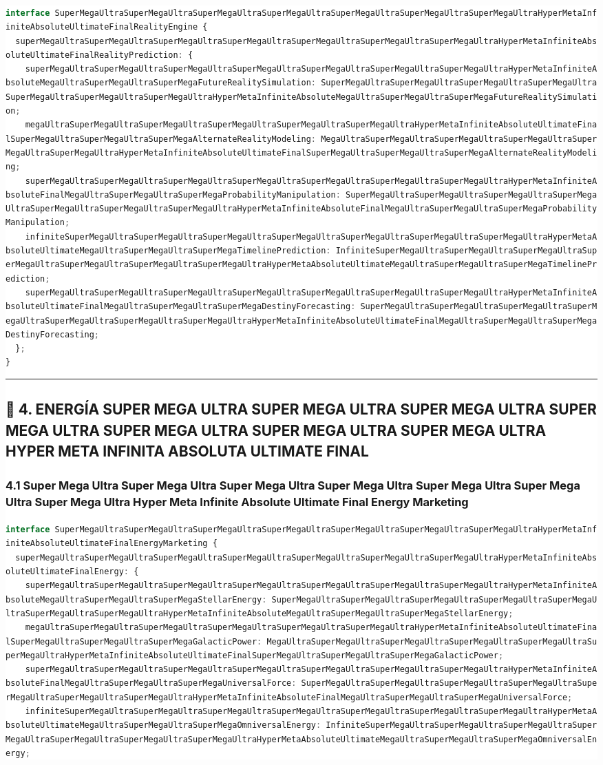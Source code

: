 ```typescript
interface SuperMegaUltraSuperMegaUltraSuperMegaUltraSuperMegaUltraSuperMegaUltraSuperMegaUltraSuperMegaUltraHyperMetaInfiniteAbsoluteUltimateFinalRealityEngine {
  superMegaUltraSuperMegaUltraSuperMegaUltraSuperMegaUltraSuperMegaUltraSuperMegaUltraSuperMegaUltraHyperMetaInfiniteAbsoluteUltimateFinalRealityPrediction: {
    superMegaUltraSuperMegaUltraSuperMegaUltraSuperMegaUltraSuperMegaUltraSuperMegaUltraSuperMegaUltraHyperMetaInfiniteAbsoluteMegaUltraSuperMegaUltraSuperMegaFutureRealitySimulation: SuperMegaUltraSuperMegaUltraSuperMegaUltraSuperMegaUltraSuperMegaUltraSuperMegaUltraSuperMegaUltraHyperMetaInfiniteAbsoluteMegaUltraSuperMegaUltraSuperMegaFutureRealitySimulation;
    megaUltraSuperMegaUltraSuperMegaUltraSuperMegaUltraSuperMegaUltraSuperMegaUltraHyperMetaInfiniteAbsoluteUltimateFinalSuperMegaUltraSuperMegaUltraSuperMegaAlternateRealityModeling: MegaUltraSuperMegaUltraSuperMegaUltraSuperMegaUltraSuperMegaUltraSuperMegaUltraHyperMetaInfiniteAbsoluteUltimateFinalSuperMegaUltraSuperMegaUltraSuperMegaAlternateRealityModeling;
    superMegaUltraSuperMegaUltraSuperMegaUltraSuperMegaUltraSuperMegaUltraSuperMegaUltraSuperMegaUltraHyperMetaInfiniteAbsoluteFinalMegaUltraSuperMegaUltraSuperMegaProbabilityManipulation: SuperMegaUltraSuperMegaUltraSuperMegaUltraSuperMegaUltraSuperMegaUltraSuperMegaUltraSuperMegaUltraHyperMetaInfiniteAbsoluteFinalMegaUltraSuperMegaUltraSuperMegaProbabilityManipulation;
    infiniteSuperMegaUltraSuperMegaUltraSuperMegaUltraSuperMegaUltraSuperMegaUltraSuperMegaUltraSuperMegaUltraHyperMetaAbsoluteUltimateMegaUltraSuperMegaUltraSuperMegaTimelinePrediction: InfiniteSuperMegaUltraSuperMegaUltraSuperMegaUltraSuperMegaUltraSuperMegaUltraSuperMegaUltraSuperMegaUltraHyperMetaAbsoluteUltimateMegaUltraSuperMegaUltraSuperMegaTimelinePrediction;
    superMegaUltraSuperMegaUltraSuperMegaUltraSuperMegaUltraSuperMegaUltraSuperMegaUltraSuperMegaUltraHyperMetaInfiniteAbsoluteUltimateFinalMegaUltraSuperMegaUltraSuperMegaDestinyForecasting: SuperMegaUltraSuperMegaUltraSuperMegaUltraSuperMegaUltraSuperMegaUltraSuperMegaUltraSuperMegaUltraHyperMetaInfiniteAbsoluteUltimateFinalMegaUltraSuperMegaUltraSuperMegaDestinyForecasting;
  };
}
```

---

## **🌟 4. ENERGÍA SUPER MEGA ULTRA SUPER MEGA ULTRA SUPER MEGA ULTRA SUPER MEGA ULTRA SUPER MEGA ULTRA SUPER MEGA ULTRA SUPER MEGA ULTRA HYPER META INFINITA ABSOLUTA ULTIMATE FINAL**

### **4.1 Super Mega Ultra Super Mega Ultra Super Mega Ultra Super Mega Ultra Super Mega Ultra Super Mega Ultra Super Mega Ultra Hyper Meta Infinite Absolute Ultimate Final Energy Marketing**

```typescript
interface SuperMegaUltraSuperMegaUltraSuperMegaUltraSuperMegaUltraSuperMegaUltraSuperMegaUltraSuperMegaUltraHyperMetaInfiniteAbsoluteUltimateFinalEnergyMarketing {
  superMegaUltraSuperMegaUltraSuperMegaUltraSuperMegaUltraSuperMegaUltraSuperMegaUltraSuperMegaUltraHyperMetaInfiniteAbsoluteUltimateFinalEnergy: {
    superMegaUltraSuperMegaUltraSuperMegaUltraSuperMegaUltraSuperMegaUltraSuperMegaUltraSuperMegaUltraHyperMetaInfiniteAbsoluteMegaUltraSuperMegaUltraSuperMegaStellarEnergy: SuperMegaUltraSuperMegaUltraSuperMegaUltraSuperMegaUltraSuperMegaUltraSuperMegaUltraSuperMegaUltraHyperMetaInfiniteAbsoluteMegaUltraSuperMegaUltraSuperMegaStellarEnergy;
    megaUltraSuperMegaUltraSuperMegaUltraSuperMegaUltraSuperMegaUltraSuperMegaUltraHyperMetaInfiniteAbsoluteUltimateFinalSuperMegaUltraSuperMegaUltraSuperMegaGalacticPower: MegaUltraSuperMegaUltraSuperMegaUltraSuperMegaUltraSuperMegaUltraSuperMegaUltraHyperMetaInfiniteAbsoluteUltimateFinalSuperMegaUltraSuperMegaUltraSuperMegaGalacticPower;
    superMegaUltraSuperMegaUltraSuperMegaUltraSuperMegaUltraSuperMegaUltraSuperMegaUltraSuperMegaUltraHyperMetaInfiniteAbsoluteFinalMegaUltraSuperMegaUltraSuperMegaUniversalForce: SuperMegaUltraSuperMegaUltraSuperMegaUltraSuperMegaUltraSuperMegaUltraSuperMegaUltraSuperMegaUltraHyperMetaInfiniteAbsoluteFinalMegaUltraSuperMegaUltraSuperMegaUniversalForce;
    infiniteSuperMegaUltraSuperMegaUltraSuperMegaUltraSuperMegaUltraSuperMegaUltraSuperMegaUltraSuperMegaUltraHyperMetaAbsoluteUltimateMegaUltraSuperMegaUltraSuperMegaOmniversalEnergy: InfiniteSuperMegaUltraSuperMegaUltraSuperMegaUltraSuperMegaUltraSuperMegaUltraSuperMegaUltraSuperMegaUltraHyperMetaAbsoluteUltimateMegaUltraSuperMegaUltraSuperMegaOmniversalEnergy;
```
